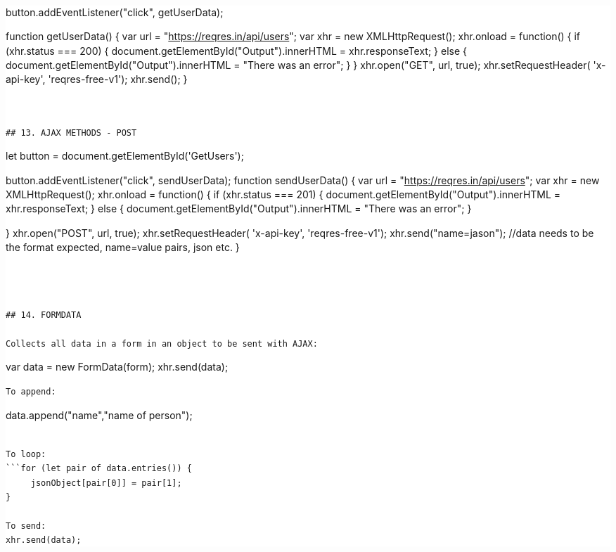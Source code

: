 button.addEventListener("click", getUserData);

function getUserData() {
  var url = "https://reqres.in/api/users";
  var xhr = new XMLHttpRequest();
  xhr.onload = function() {
      if (xhr.status === 200) {
     			document.getElementById("Output").innerHTML = xhr.responseText;
      } else {
      			document.getElementById("Output").innerHTML = "There was an error";
      }
  }
  xhr.open("GET", url, true);
  xhr.setRequestHeader( 'x-api-key', 'reqres-free-v1');
  xhr.send();
}
```


## 13. AJAX METHODS - POST
```
let button = document.getElementById('GetUsers');

button.addEventListener("click", sendUserData);
function sendUserData() {
  var url = "https://reqres.in/api/users";
  var xhr = new XMLHttpRequest();
  xhr.onload = function() {
        	if (xhr.status === 201) {
         	document.getElementById("Output").innerHTML = xhr.responseText;
        	} else {
          		document.getElementById("Output").innerHTML = "There was an error";
        	}
      		
  }
  xhr.open("POST", url, true);
  xhr.setRequestHeader( 'x-api-key', 'reqres-free-v1');
  xhr.send("name=jason"); //data needs to be the format expected, name=value pairs, json etc.
}
```



## 14. FORMDATA

Collects all data in a form in an object to be sent with AJAX:
```
var data = new FormData(form);
xhr.send(data);
```
To append:
```
data.append("name","name of person");
```

To loop:
```for (let pair of data.entries()) {
     jsonObject[pair[0]] = pair[1];
}

To send:
xhr.send(data);

```
